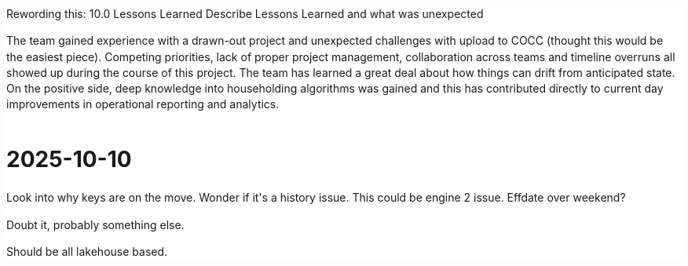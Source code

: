 
Rewording this:
10.0 Lessons Learned 
Describe Lessons Learned and what was unexpected

The team gained experience with a drawn-out project and unexpected challenges with upload to COCC (thought this would be the easiest piece). Competing priorities, lack of proper project management, collaboration across teams and timeline overruns all showed up during the course of this project. The team has learned a great deal about how things can drift from anticipated state. On the positive side, deep knowledge into householding algorithms was gained and this has contributed directly to current day improvements in operational reporting and analytics.

# 2025-10-10

Look into why keys are on the move. Wonder if it's a history issue.
This could be engine 2 issue. Effdate over weekend?

Doubt it, probably something else. 

Should be all lakehouse based.